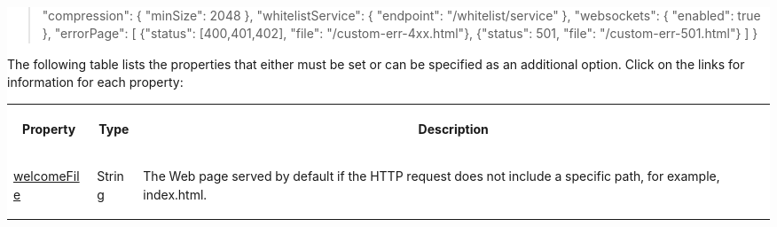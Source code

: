 >   "compression": { 
>      "minSize": 2048
>   },
>   "whitelistService": {
>      "endpoint": "/whitelist/service"
>   },
>   "websockets": {
>     "enabled": true
>   },
>   "errorPage": [
>     {"status": [400,401,402], "file": "/custom-err-4xx.html"},
>     {"status": 501, "file": "/custom-err-501.html"}
>   ] 
> }
> ```

The following table lists the properties that either must be set or can be specified as an additional option. Click on the links for information for each property:


<table>
<tr>
<th>

Property



</th>
<th>

Type



</th>
<th>

Description



</th>
</tr>
<tr>
<td>

[welcomeFile](welcomeFile_f1d9ff4.md)



</td>
<td>

String



</td>
<td>

The Web page served by default if the HTTP request does not include a specific path, for example, index.html.
